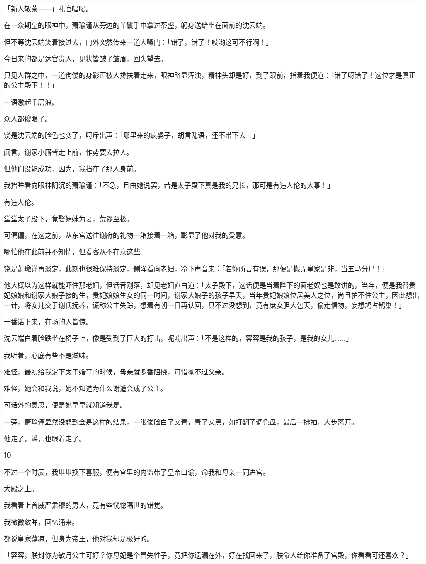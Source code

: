 「新人敬茶——」礼官唱喝。

在一众期望的眼神中，萧瑜谨从旁边的丫鬟手中拿过茶盏，躬身送给坐在面前的沈云端。

但不等沈云端笑着接过去，门外突然传来一道大嗓门：「错了，错了！哎哟这可不行啊！」

今日来的都是达官贵人，见状皆皱了皱眉，回头望去。

只见人群之中，一道佝偻的身影正被人搀扶着走来，眼神略显浑浊，精神头却是好，到了跟前，指着我便道：「错了呀错了！这位才是真正的公主殿下！！」

一语激起千层浪。

众人都傻眼了。

饶是沈云端的脸色也变了，呵斥出声：「哪里来的疯婆子，胡言乱语，还不带下去！」

闻言，谢家小厮皆走上前，作势要去拉人。

但他们没能成功，因为，我挡在了那人身前。

我抬眸看向眼神阴沉的萧瑜谨：「不急，且由她说罢，若是太子殿下真是我的兄长，那可是有违人伦的大事！」

有违人伦。

堂堂太子殿下，竟娶妹妹为妻，荒谬至极。

可偏偏，在这之前，从东宫送往谢府的礼物一箱接着一箱，彰显了他对我的爱意。

哪怕他在此前并不知情，但看客从不在意这些。

饶是萧瑜谨再淡定，此刻也很难保持淡定，侧眸看向老妇，冷下声音来：「若你所言有误，那便是搬弄皇家是非，当五马分尸！」

他大概以为这样就能吓住那老妇，但话音刚落，却见老妇直白道：「太子殿下，这话便是当着陛下的面老奴也是敢讲的，当年，便是我替贵妃娘娘和谢家大娘子接的生，贵妃娘娘生女的同一时间，谢家大娘子的孩子早夭，当年贵妃娘娘位居美人之位，尚且护不住公主，因此想出一计，将女儿交于谢氏抚养，谎称公主失踪，想着有朝一日再认回，只不过没想到，竟有庶女胆大包天，偷走信物，妄想鸠占鹊巢！」

一番话下来，在场的人皆惊。

沈云端白着脸跌坐在椅子上，像是受到了巨大的打击，呢喃出声：「不是这样的，容容是我的孩子，是我的女儿……」

我听着，心底有些不是滋味。

难怪，最初给我定下太子婚事的时候，母亲就多番阻挠，可惜拗不过父亲。

难怪，她会和我说，她不知道为什么谢遥会成了公主。

可话外的意思，便是她早早就知道我是。

一旁，萧瑜谨显然没想到会是这样的结果，一张俊脸白了又青，青了又黑，如打翻了调色盘，最后一拂袖，大步离开。

他走了，谣言也跟着走了。

10

不过一个时辰，我堪堪换下喜服，便有宫里的内监带了皇帝口谕，命我和母亲一同进宫。

大殿之上。

我看着上首威严肃穆的男人，竟有些恍惚隔世的错觉。

我微微敛眸，回忆涌来。

都说皇家薄凉，但身为帝王，他对我却是极好的。

「容容，朕封你为敏月公主可好？你母妃是个冒失性子，竟把你遗漏在外，好在找回来了，朕命人给你准备了宫殿，你看看可还喜欢？」
